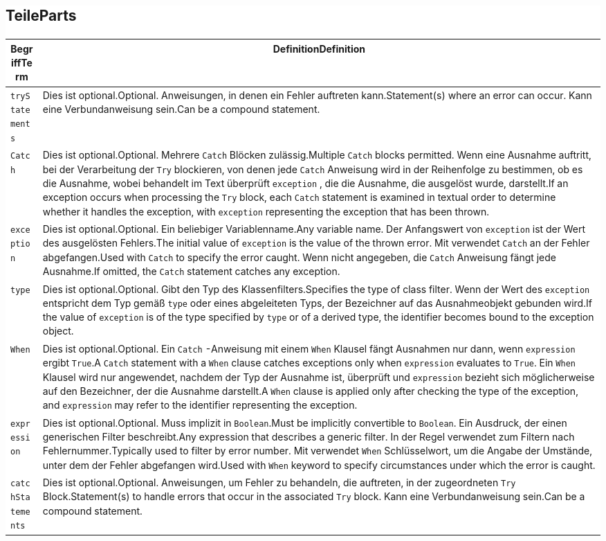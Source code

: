 ## <a name="parts"></a><span data-ttu-id="4a50f-106">Teile</span><span class="sxs-lookup"><span data-stu-id="4a50f-106">Parts</span></span>

|<span data-ttu-id="4a50f-107">Begriff</span><span class="sxs-lookup"><span data-stu-id="4a50f-107">Term</span></span>|<span data-ttu-id="4a50f-108">Definition</span><span class="sxs-lookup"><span data-stu-id="4a50f-108">Definition</span></span>|
|---|---|
|`tryStatements`|<span data-ttu-id="4a50f-109">Dies ist optional.</span><span class="sxs-lookup"><span data-stu-id="4a50f-109">Optional.</span></span> <span data-ttu-id="4a50f-110">Anweisungen, in denen ein Fehler auftreten kann.</span><span class="sxs-lookup"><span data-stu-id="4a50f-110">Statement(s) where an error can occur.</span></span> <span data-ttu-id="4a50f-111">Kann eine Verbundanweisung sein.</span><span class="sxs-lookup"><span data-stu-id="4a50f-111">Can be a compound statement.</span></span>|
|`Catch`|<span data-ttu-id="4a50f-112">Dies ist optional.</span><span class="sxs-lookup"><span data-stu-id="4a50f-112">Optional.</span></span> <span data-ttu-id="4a50f-113">Mehrere `Catch` Blöcken zulässig.</span><span class="sxs-lookup"><span data-stu-id="4a50f-113">Multiple `Catch` blocks permitted.</span></span> <span data-ttu-id="4a50f-114">Wenn eine Ausnahme auftritt, bei der Verarbeitung der `Try` blockieren, von denen jede `Catch` Anweisung wird in der Reihenfolge zu bestimmen, ob es die Ausnahme, wobei behandelt im Text überprüft `exception` , die die Ausnahme, die ausgelöst wurde, darstellt.</span><span class="sxs-lookup"><span data-stu-id="4a50f-114">If an exception occurs when processing the `Try` block, each `Catch` statement is examined in textual order to determine whether it handles the exception, with `exception` representing the exception that has been thrown.</span></span>|
|`exception`|<span data-ttu-id="4a50f-115">Dies ist optional.</span><span class="sxs-lookup"><span data-stu-id="4a50f-115">Optional.</span></span> <span data-ttu-id="4a50f-116">Ein beliebiger Variablenname.</span><span class="sxs-lookup"><span data-stu-id="4a50f-116">Any variable name.</span></span> <span data-ttu-id="4a50f-117">Der Anfangswert von `exception` ist der Wert des ausgelösten Fehlers.</span><span class="sxs-lookup"><span data-stu-id="4a50f-117">The initial value of `exception` is the value of the thrown error.</span></span> <span data-ttu-id="4a50f-118">Mit verwendet `Catch` an der Fehler abgefangen.</span><span class="sxs-lookup"><span data-stu-id="4a50f-118">Used with `Catch` to specify the error caught.</span></span> <span data-ttu-id="4a50f-119">Wenn nicht angegeben, die `Catch` Anweisung fängt jede Ausnahme.</span><span class="sxs-lookup"><span data-stu-id="4a50f-119">If omitted, the `Catch` statement catches any exception.</span></span>|
|`type`|<span data-ttu-id="4a50f-120">Dies ist optional.</span><span class="sxs-lookup"><span data-stu-id="4a50f-120">Optional.</span></span> <span data-ttu-id="4a50f-121">Gibt den Typ des Klassenfilters.</span><span class="sxs-lookup"><span data-stu-id="4a50f-121">Specifies the type of class filter.</span></span> <span data-ttu-id="4a50f-122">Wenn der Wert des `exception` entspricht dem Typ gemäß `type` oder eines abgeleiteten Typs, der Bezeichner auf das Ausnahmeobjekt gebunden wird.</span><span class="sxs-lookup"><span data-stu-id="4a50f-122">If the value of `exception` is of the type specified by `type` or of a derived type, the identifier becomes bound to the exception object.</span></span>|
|`When`|<span data-ttu-id="4a50f-123">Dies ist optional.</span><span class="sxs-lookup"><span data-stu-id="4a50f-123">Optional.</span></span> <span data-ttu-id="4a50f-124">Ein `Catch` -Anweisung mit einem `When` Klausel fängt Ausnahmen nur dann, wenn `expression` ergibt `True`.</span><span class="sxs-lookup"><span data-stu-id="4a50f-124">A `Catch` statement with a `When` clause catches exceptions only when `expression` evaluates to `True`.</span></span> <span data-ttu-id="4a50f-125">Ein `When` Klausel wird nur angewendet, nachdem der Typ der Ausnahme ist, überprüft und `expression` bezieht sich möglicherweise auf den Bezeichner, der die Ausnahme darstellt.</span><span class="sxs-lookup"><span data-stu-id="4a50f-125">A `When` clause is applied only after checking the type of the exception, and `expression` may refer to the identifier representing the exception.</span></span>|
|`expression`|<span data-ttu-id="4a50f-126">Dies ist optional.</span><span class="sxs-lookup"><span data-stu-id="4a50f-126">Optional.</span></span> <span data-ttu-id="4a50f-127">Muss implizit in `Boolean`.</span><span class="sxs-lookup"><span data-stu-id="4a50f-127">Must be implicitly convertible to `Boolean`.</span></span> <span data-ttu-id="4a50f-128">Ein Ausdruck, der einen generischen Filter beschreibt.</span><span class="sxs-lookup"><span data-stu-id="4a50f-128">Any expression that describes a generic filter.</span></span> <span data-ttu-id="4a50f-129">In der Regel verwendet zum Filtern nach Fehlernummer.</span><span class="sxs-lookup"><span data-stu-id="4a50f-129">Typically used to filter by error number.</span></span> <span data-ttu-id="4a50f-130">Mit verwendet `When` Schlüsselwort, um die Angabe der Umstände, unter dem der Fehler abgefangen wird.</span><span class="sxs-lookup"><span data-stu-id="4a50f-130">Used with `When` keyword to specify circumstances under which the error is caught.</span></span>|
|`catchStatements`|<span data-ttu-id="4a50f-131">Dies ist optional.</span><span class="sxs-lookup"><span data-stu-id="4a50f-131">Optional.</span></span> <span data-ttu-id="4a50f-132">Anweisungen, um Fehler zu behandeln, die auftreten, in der zugeordneten `Try` Block.</span><span class="sxs-lookup"><span data-stu-id="4a50f-132">Statement(s) to handle errors that occur in the associated `Try` block.</span></span> <span data-ttu-id="4a50f-133">Kann eine Verbundanweisung sein.</span><span class="sxs-lookup"><span data-stu-id="4a50f-133">Can be a compound statement.</span></span>|